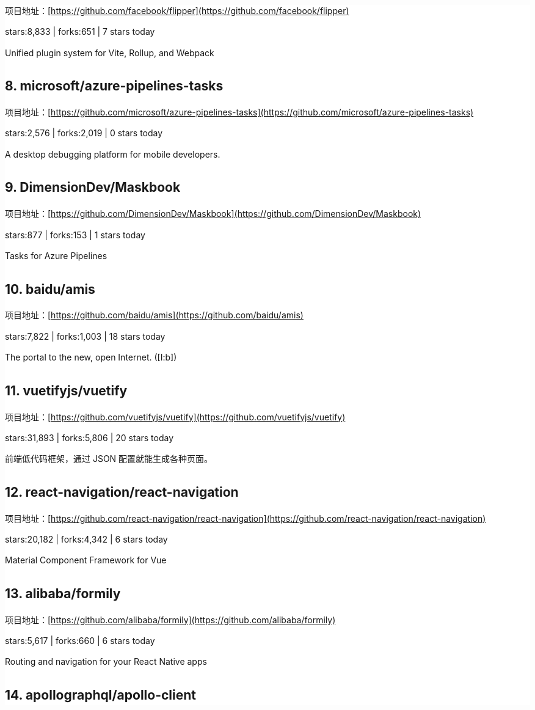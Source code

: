 项目地址：[https://github.com/facebook/flipper](https://github.com/facebook/flipper)

stars:8,833 | forks:651 | 7 stars today 

Unified plugin system for Vite, Rollup, and Webpack

## 8. microsoft/azure-pipelines-tasks 

项目地址：[https://github.com/microsoft/azure-pipelines-tasks](https://github.com/microsoft/azure-pipelines-tasks)

stars:2,576 | forks:2,019 | 0 stars today 

A desktop debugging platform for mobile developers.

## 9. DimensionDev/Maskbook 

项目地址：[https://github.com/DimensionDev/Maskbook](https://github.com/DimensionDev/Maskbook)

stars:877 | forks:153 | 1 stars today 

Tasks for Azure Pipelines

## 10. baidu/amis 

项目地址：[https://github.com/baidu/amis](https://github.com/baidu/amis)

stars:7,822 | forks:1,003 | 18 stars today 

The portal to the new, open Internet. ([I:b])

## 11. vuetifyjs/vuetify 

项目地址：[https://github.com/vuetifyjs/vuetify](https://github.com/vuetifyjs/vuetify)

stars:31,893 | forks:5,806 | 20 stars today 

前端低代码框架，通过 JSON 配置就能生成各种页面。

## 12. react-navigation/react-navigation 

项目地址：[https://github.com/react-navigation/react-navigation](https://github.com/react-navigation/react-navigation)

stars:20,182 | forks:4,342 | 6 stars today 

 Material Component Framework for Vue

## 13. alibaba/formily 

项目地址：[https://github.com/alibaba/formily](https://github.com/alibaba/formily)

stars:5,617 | forks:660 | 6 stars today 

Routing and navigation for your React Native apps

## 14. apollographql/apollo-client 
